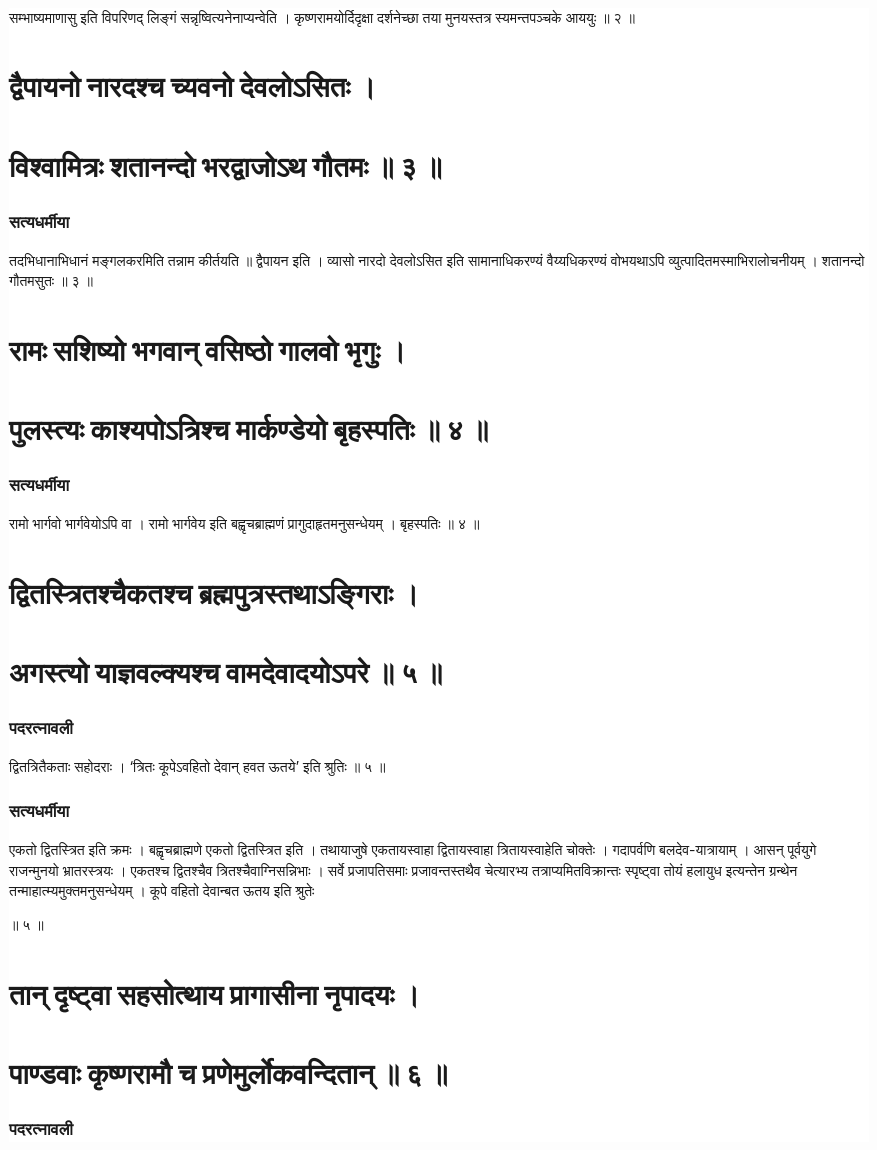 सम्भाष्यमाणासु इति विपरिणद् लिङ्गं सन्नृष्वित्यनेनाप्यन्वेति । कृष्णरामयोर्दिदृक्षा दर्शनेच्छा तया मुनयस्तत्र स्यमन्तपञ्चके आययुः ॥ २ ॥

# **द्वैपायनो नारदश्च च्यवनो देवलोऽसितः ।**

# **विश्वामित्रः शतानन्दो भरद्वाजोऽथ गौतमः ॥ ३ ॥**

### **सत्यधर्मीया**

तदभिधानाभिधानं मङ्गलकरमिति तन्नाम कीर्तयति ॥ द्वैपायन इति । व्यासो नारदो देवलोऽसित इति सामानाधिकरण्यं वैय्यधिकरण्यं वोभयथाऽपि व्युत्पादितमस्माभिरालोचनीयम् । शतानन्दो गौतमसुतः ॥ ३ ॥

# **रामः सशिष्यो भगवान् वसिष्ठो गालवो भृगुः ।**

# **पुलस्त्यः काश्यपोऽत्रिश्च मार्कण्डेयो बृहस्पतिः ॥ ४ ॥**

### **सत्यधर्मीया**

रामो भार्गवो भार्गवेयोऽपि वा । रामो भार्गवेय इति बह्वृचब्राह्मणं प्रागुदाहृतमनुसन्धेयम् । बृहस्पतिः ॥ ४ ॥

# **द्वितस्त्रितश्चैकतश्च ब्रह्मपुत्रस्तथाऽङ्गिराः ।**

# **अगस्त्यो याज्ञवल्क्यश्च वामदेवादयोऽपरे ॥ ५ ॥**

### **पदरत्नावली**

द्वितत्रितैकताः सहोदराः । ‘त्रितः कूपेऽवहितो देवान् हवत ऊतये’ इति श्रुतिः ॥ ५ ॥

### **सत्यधर्मीया**

एकतो द्वितस्त्रित इति क्रमः । बह्वृचब्राह्मणे एकतो द्वितस्त्रित इति । तथायाजुषे एकतायस्वाहा द्वितायस्वाहा त्रितायस्वाहेति चोक्तेः । गदापर्वणि बलदेव-यात्रायाम् । आसन् पूर्वयुगे राजन्मुनयो भ्रातरस्त्रयः । एकतश्च द्वितश्चैव त्रितश्चैवाग्निसन्निभाः । सर्वे प्रजापतिसमाः प्रजावन्तस्तथैव चेत्यारभ्य तत्राप्यमितविक्रान्तः स्पृष्ट्वा तोयं हलायुध इत्यन्तेन ग्रन्थेन तन्माहात्म्यमुक्तमनुसन्धेयम् । कूपे वहितो देवान्बत ऊतय इति श्रुतेः

॥ ५ ॥

# **तान् दृष्ट्वा सहसोत्थाय प्रागासीना नृपादयः ।**

# **पाण्डवाः कृष्णरामौ च प्रणेमुर्लोकवन्दितान् ॥ ६ ॥**

### **पदरत्नावली**
